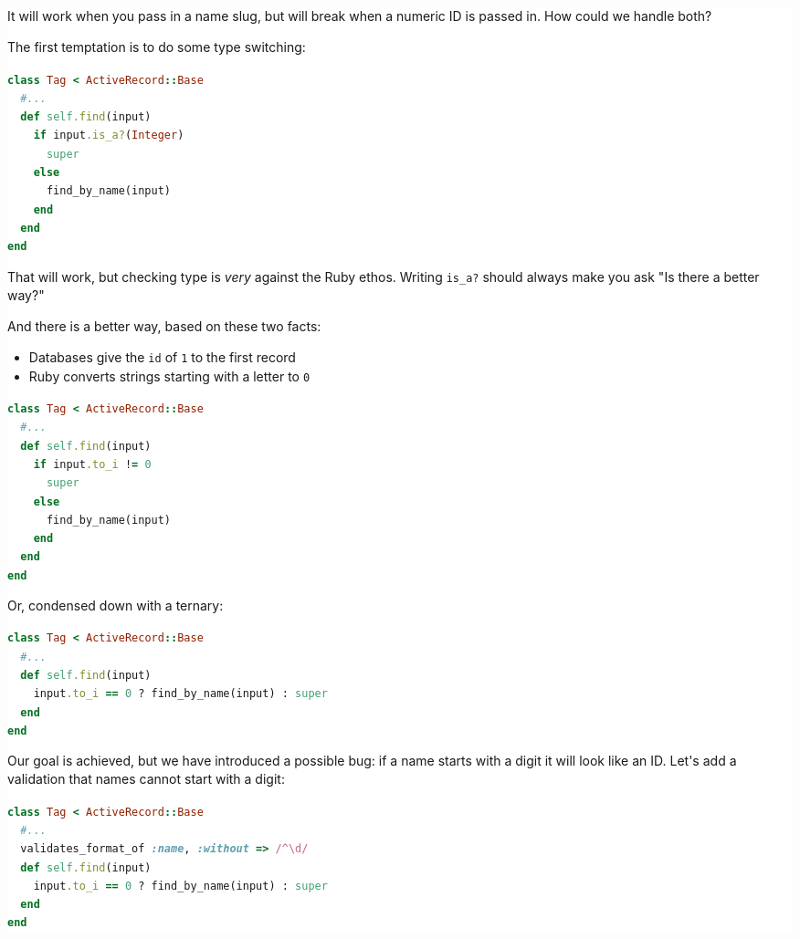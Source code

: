 It will work when you pass in a name slug, but will break when a numeric ID is passed in. How could we handle both?

The first temptation is to do some type switching:

```ruby
class Tag < ActiveRecord::Base
  #...
  def self.find(input)
    if input.is_a?(Integer)
      super
    else
      find_by_name(input)
    end
  end
end
```

That will work, but checking type is _very_ against the Ruby ethos. Writing `is_a?` should always make you ask "Is there a better way?"

And there is a better way, based on these two facts:

* Databases give the `id` of `1` to the first record
* Ruby converts strings starting with a letter to `0`

```ruby
class Tag < ActiveRecord::Base
  #...
  def self.find(input)
    if input.to_i != 0
      super
    else
      find_by_name(input)
    end
  end
end
```

Or, condensed down with a ternary:

```ruby
class Tag < ActiveRecord::Base
  #...
  def self.find(input)
    input.to_i == 0 ? find_by_name(input) : super
  end
end
```

Our goal is achieved, but we have introduced a possible bug: if a name starts with a digit it will look like an ID. Let's add a validation that names cannot start with a digit:

```ruby
class Tag < ActiveRecord::Base
  #...
  validates_format_of :name, :without => /^\d/
  def self.find(input)
    input.to_i == 0 ? find_by_name(input) : super
  end
end
```
